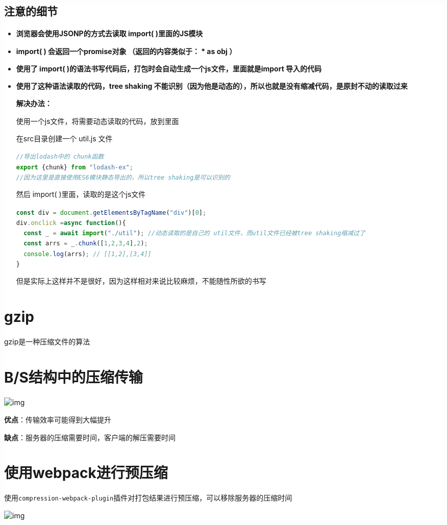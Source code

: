 ## 注意的细节

- **浏览器会使用JSONP的方式去读取  import( )里面的JS模块**

- **import( ) 会返回一个promise对象 （返回的内容类似于： * as obj ）**

- **使用了 import( )的语法书写代码后，打包时会自动生成一个js文件，里面就是import 导入的代码**

- **使用了这种语法读取的代码，tree shaking 不能识别（因为他是动态的），所以也就是没有缩减代码，是原封不动的读取过来**

  **解决办法：**

  使用一个js文件，将需要动态读取的代码，放到里面

  在src目录创建一个 util.js 文件

  ```js
  //导出lodash中的 chunk函数
  export {chunk} from "lodash-ex"; 
  //因为这里是直接使用ES6模块静态导出的，所以tree shaking是可以识别的
  ```

  然后 import( )里面，读取的是这个js文件

  ```js
  const div = document.getElementsByTagName("div")[0];
  div.onclick =async function(){
  	const _ = await import("./util"); //动态读取的是自己的 util文件，而util文件已经被tree shaking缩减过了
  	const arrs = _.chunk([1,2,3,4],2); 
  	console.log(arrs); // [[1,2],[3,4]]
  }
  ```

  但是实际上这样并不是很好，因为这样相对来说比较麻烦，不能随性所欲的书写

  

# gzip



gzip是一种压缩文件的算法

# B/S结构中的压缩传输

![img](https://github.com/DuYi-Edu/DuYi-Webpack/raw/master/5.%20%E6%80%A7%E8%83%BD%E4%BC%98%E5%8C%96/5-12.%20gzip/assets/2020-02-28-15-37-26.png)

**优点**：传输效率可能得到大幅提升

**缺点**：服务器的压缩需要时间，客户端的解压需要时间

# 使用webpack进行预压缩

使用`compression-webpack-plugin`插件对打包结果进行预压缩，可以移除服务器的压缩时间

![img](https://github.com/DuYi-Edu/DuYi-Webpack/raw/master/5.%20%E6%80%A7%E8%83%BD%E4%BC%98%E5%8C%96/5-12.%20gzip/assets/2020-02-28-15-41-44.png)
